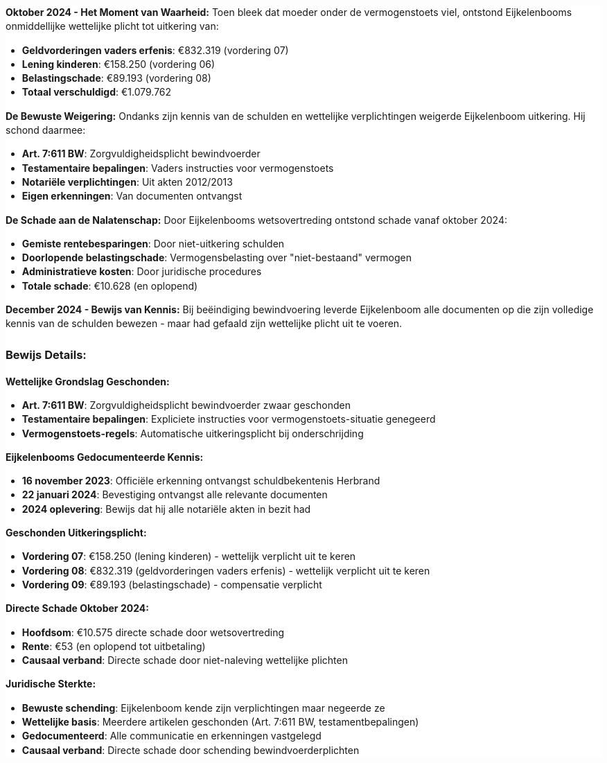 **Oktober 2024 - Het Moment van Waarheid:**
Toen bleek dat moeder onder de vermogenstoets viel, ontstond Eijkelenbooms onmiddellijke wettelijke plicht tot uitkering van:
- **Geldvorderingen vaders erfenis**: €832.319 (vordering 07)
- **Lening kinderen**: €158.250 (vordering 06)  
- **Belastingschade**: €89.193 (vordering 08)
- **Totaal verschuldigd**: €1.079.762

**De Bewuste Weigering:**
Ondanks zijn kennis van de schulden en wettelijke verplichtingen weigerde Eijkelenboom uitkering. Hij schond daarmee:
- **Art. 7:611 BW**: Zorgvuldigheidsplicht bewindvoerder
- **Testamentaire bepalingen**: Vaders instructies voor vermogenstoets
- **Notariële verplichtingen**: Uit akten 2012/2013
- **Eigen erkenningen**: Van documenten ontvangst

**De Schade aan de Nalatenschap:**
Door Eijkelenbooms wetsovertreding ontstond schade vanaf oktober 2024:
- **Gemiste rentebesparingen**: Door niet-uitkering schulden
- **Doorlopende belastingschade**: Vermogensbelasting over "niet-bestaand" vermogen  
- **Administratieve kosten**: Door juridische procedures
- **Totale schade**: €10.628 (en oplopend)

**December 2024 - Bewijs van Kennis:**
Bij beëindiging bewindvoering leverde Eijkelenboom alle documenten op die zijn volledige kennis van de schulden bewezen - maar had gefaald zijn wettelijke plicht uit te voeren.

### Bewijs Details:

**Wettelijke Grondslag Geschonden:**
- **Art. 7:611 BW**: Zorgvuldigheidsplicht bewindvoerder zwaar geschonden
- **Testamentaire bepalingen**: Expliciete instructies voor vermogenstoets-situatie genegeerd
- **Vermogenstoets-regels**: Automatische uitkeringsplicht bij onderschrijding

**Eijkelenbooms Gedocumenteerde Kennis:**
- **16 november 2023**: Officiële erkenning ontvangst schuldbekentenis Herbrand
- **22 januari 2024**: Bevestiging ontvangst alle relevante documenten
- **2024 oplevering**: Bewijs dat hij alle notariële akten in bezit had

**Geschonden Uitkeringsplicht:**
- **Vordering 07**: €158.250 (lening kinderen) - wettelijk verplicht uit te keren
- **Vordering 08**: €832.319 (geldvorderingen vaders erfenis) - wettelijk verplicht uit te keren  
- **Vordering 09**: €89.193 (belastingschade) - compensatie verplicht

**Directe Schade Oktober 2024:**
- **Hoofdsom**: €10.575 directe schade door wetsovertreding
- **Rente**: €53 (en oplopend tot uitbetaling)
- **Causaal verband**: Directe schade door niet-naleving wettelijke plichten

**Juridische Sterkte:**
- **Bewuste schending**: Eijkelenboom kende zijn verplichtingen maar negeerde ze
- **Wettelijke basis**: Meerdere artikelen geschonden (Art. 7:611 BW, testamentbepalingen)
- **Gedocumenteerd**: Alle communicatie en erkenningen vastgelegd
- **Causaal verband**: Directe schade door schending bewindvoerderplichten
